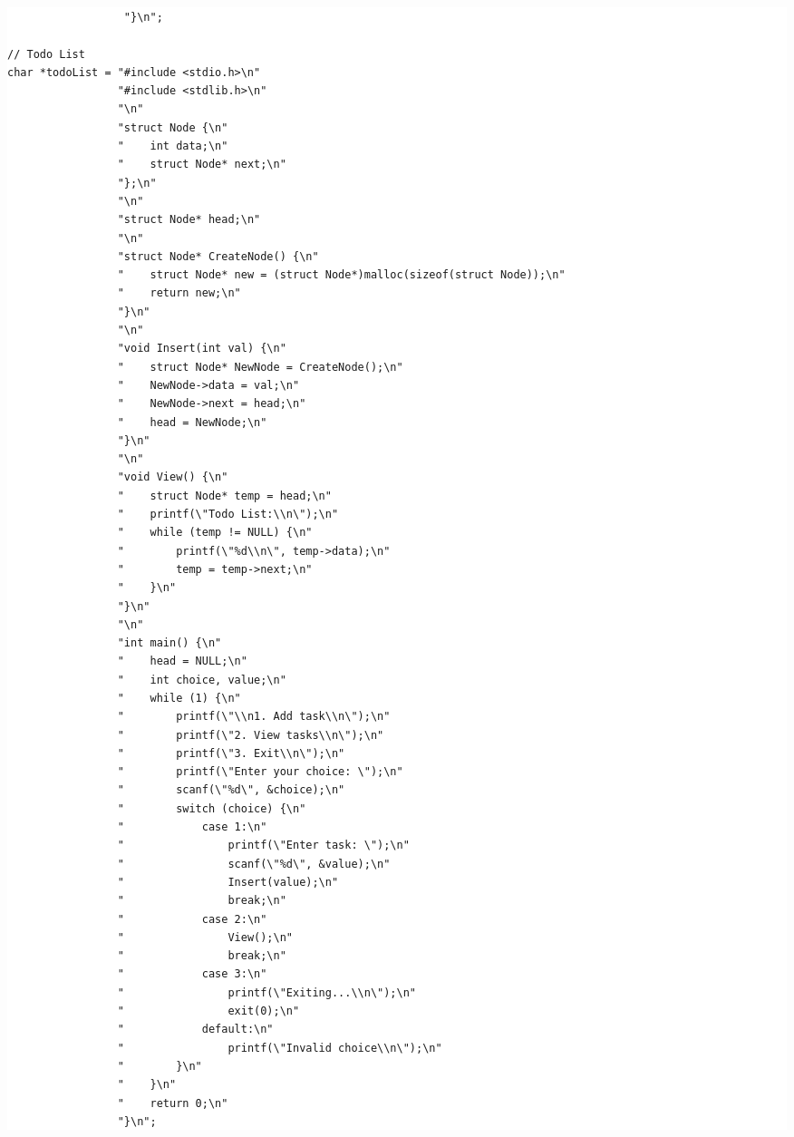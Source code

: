                       "}\n";

    // Todo List
    char *todoList = "#include <stdio.h>\n"
                     "#include <stdlib.h>\n"
                     "\n"
                     "struct Node {\n"
                     "    int data;\n"
                     "    struct Node* next;\n"
                     "};\n"
                     "\n"
                     "struct Node* head;\n"
                     "\n"
                     "struct Node* CreateNode() {\n"
                     "    struct Node* new = (struct Node*)malloc(sizeof(struct Node));\n"
                     "    return new;\n"
                     "}\n"
                     "\n"
                     "void Insert(int val) {\n"
                     "    struct Node* NewNode = CreateNode();\n"
                     "    NewNode->data = val;\n"
                     "    NewNode->next = head;\n"
                     "    head = NewNode;\n"
                     "}\n"
                     "\n"
                     "void View() {\n"
                     "    struct Node* temp = head;\n"
                     "    printf(\"Todo List:\\n\");\n"
                     "    while (temp != NULL) {\n"
                     "        printf(\"%d\\n\", temp->data);\n"
                     "        temp = temp->next;\n"
                     "    }\n"
                     "}\n"
                     "\n"
                     "int main() {\n"
                     "    head = NULL;\n"
                     "    int choice, value;\n"
                     "    while (1) {\n"
                     "        printf(\"\\n1. Add task\\n\");\n"
                     "        printf(\"2. View tasks\\n\");\n"
                     "        printf(\"3. Exit\\n\");\n"
                     "        printf(\"Enter your choice: \");\n"
                     "        scanf(\"%d\", &choice);\n"
                     "        switch (choice) {\n"
                     "            case 1:\n"
                     "                printf(\"Enter task: \");\n"
                     "                scanf(\"%d\", &value);\n"
                     "                Insert(value);\n"
                     "                break;\n"
                     "            case 2:\n"
                     "                View();\n"
                     "                break;\n"
                     "            case 3:\n"
                     "                printf(\"Exiting...\\n\");\n"
                     "                exit(0);\n"
                     "            default:\n"
                     "                printf(\"Invalid choice\\n\");\n"
                     "        }\n"
                     "    }\n"
                     "    return 0;\n"
                     "}\n";
